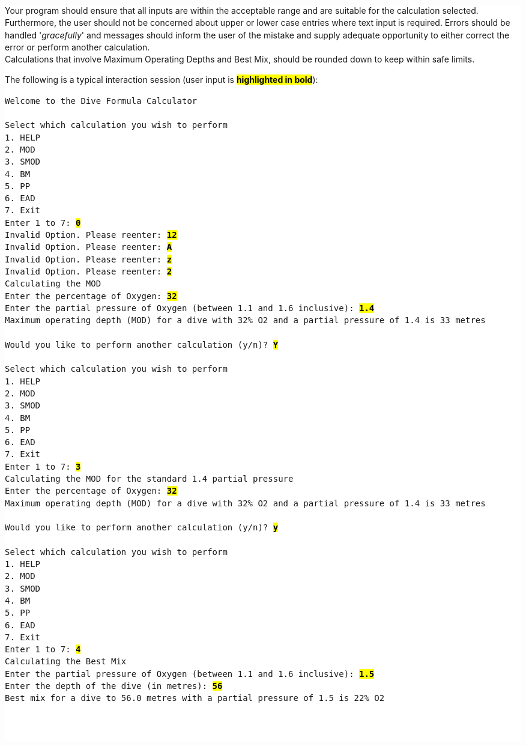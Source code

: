 Your program should ensure that all inputs are within the acceptable range and are suitable for the calculation
selected. Furthermore, the user should not be concerned about upper or lower case entries where text input is required.
Errors should be handled '_gracefully_' and messages should inform the user of the mistake and supply adequate
opportunity to either correct the error or perform another calculation.  
Calculations that involve Maximum Operating Depths and Best Mix, should be rounded down to keep within safe limits.

The following is a typical interaction session (user input is **<mark>highlighted in bold</mark>**):

<pre>
Welcome to the Dive Formula Calculator

Select which calculation you wish to perform
1. HELP
2. MOD
3. SMOD
4. BM
5. PP
6. EAD
7. Exit
Enter 1 to 7: <mark><b>0</b></mark>
Invalid Option. Please reenter: <mark><b>12</b></mark>
Invalid Option. Please reenter: <mark><b>A</b></mark>
Invalid Option. Please reenter: <mark><b>z</b></mark>
Invalid Option. Please reenter: <mark><b>2</b></mark>
Calculating the MOD
Enter the percentage of Oxygen: <mark><b>32</b></mark>
Enter the partial pressure of Oxygen (between 1.1 and 1.6 inclusive): <mark><b>1.4</b></mark>
Maximum operating depth (MOD) for a dive with 32% O2 and a partial pressure of 1.4 is 33 metres

Would you like to perform another calculation (y/n)? <mark><b>Y</b></mark>

Select which calculation you wish to perform
1. HELP
2. MOD
3. SMOD
4. BM
5. PP
6. EAD
7. Exit
Enter 1 to 7: <mark><b>3</b></mark>
Calculating the MOD for the standard 1.4 partial pressure
Enter the percentage of Oxygen: <mark><b>32</b></mark>
Maximum operating depth (MOD) for a dive with 32% O2 and a partial pressure of 1.4 is 33 metres

Would you like to perform another calculation (y/n)? <mark><b>y</b></mark>

Select which calculation you wish to perform
1. HELP
2. MOD
3. SMOD
4. BM
5. PP
6. EAD
7. Exit
Enter 1 to 7: <mark><b>4</b></mark>
Calculating the Best Mix
Enter the partial pressure of Oxygen (between 1.1 and 1.6 inclusive): <mark><b>1.5</b></mark>
Enter the depth of the dive (in metres): <mark><b>56</b></mark>
Best mix for a dive to 56.0 metres with a partial pressure of 1.5 is 22% O2

